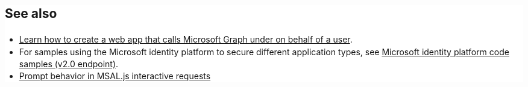 ## See also

- [Learn how to create a web app that calls Microsoft Graph under on behalf of a user](/azure/app-service/scenario-secure-app-access-microsoft-graph-as-user).
- For samples using the Microsoft identity platform to secure different application types, see [Microsoft identity platform code samples (v2.0 endpoint)](/azure/active-directory/develop/sample-v2-code).
- [Prompt behavior in MSAL.js interactive requests](/azure/active-directory/develop/msal-js-prompt-behavior)
